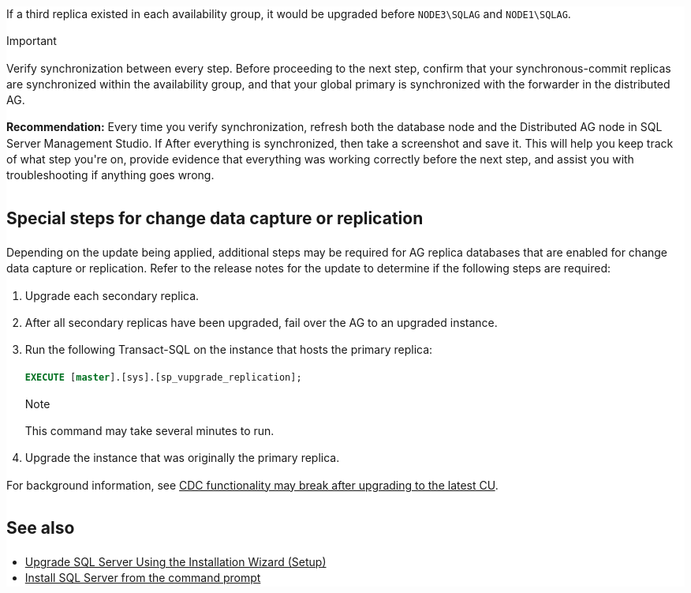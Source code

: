 If a third replica existed in each availability group, it would be upgraded before `NODE3\SQLAG` and `NODE1\SQLAG`.

> [!IMPORTANT]  
> Verify synchronization between every step. Before proceeding to the next step, confirm that your synchronous-commit replicas are synchronized within the availability group, and that your global primary is synchronized with the forwarder in the distributed AG.
>
> **Recommendation:** Every time you verify synchronization, refresh both the database node and the Distributed AG node in SQL Server Management Studio. If After everything is synchronized, then take a screenshot and save it. This will help you keep track of what step you're on, provide evidence that everything was working correctly before the next step, and assist you with troubleshooting if anything goes wrong.

## Special steps for change data capture or replication

Depending on the update being applied, additional steps may be required for AG replica databases that are enabled for change data capture or replication. Refer to the release notes for the update to determine if the following steps are required:

1. Upgrade each secondary replica.

1. After all secondary replicas have been upgraded, fail over the AG to an upgraded instance.

1. Run the following Transact-SQL on the instance that hosts the primary replica:

   ```sql
   EXECUTE [master].[sys].[sp_vupgrade_replication];
   ```

   > [!NOTE]  
   > This command may take several minutes to run.

1. Upgrade the instance that was originally the primary replica.

For background information, see [CDC functionality may break after upgrading to the latest CU](/archive/blogs/sql_server_team/cdc-functionality-may-break-after-upgrading-to-the-latest-cu-for-sql-server-2012-2014-and-2016).

## See also

- [Upgrade SQL Server Using the Installation Wizard (Setup)](../../install-windows/upgrade-sql-server-using-the-installation-wizard-setup.md)
- [Install SQL Server from the command prompt](../../install-windows/install-sql-server-from-the-command-prompt.md)
